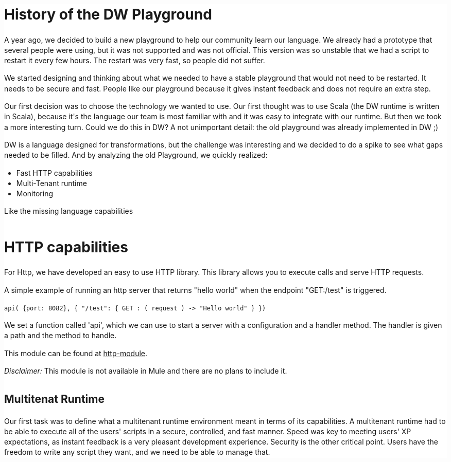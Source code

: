 # History of the DW Playground

A year ago, we decided to build a new playground to help our community learn our language. We already had a prototype that several people were using, but it was not supported and was not official. This version was so unstable that we had a script to restart it every few hours. The restart was very fast, so people did not suffer. 

We started designing and thinking about what we needed to have a stable playground that would not need to be restarted. It needs to be secure and fast. People like our playground because it gives instant feedback and does not require an extra step.

Our first decision was to choose the technology we wanted to use. Our first thought was to use Scala (the DW runtime is written in Scala), because it's the language our team is most familiar with and it was easy to integrate with our runtime. But then we took a more interesting turn. Could we do this in DW? A not unimportant detail: the old playground was already implemented in DW ;)

DW is a language designed for transformations, but the challenge was interesting and we decided to do a spike to see what gaps needed to be filled. And by analyzing the old Playground, we quickly realized:

- Fast HTTP capabilities
- Multi-Tenant runtime
- Monitoring

Like the missing language capabilities

# HTTP capabilities

For Http, we have developed an easy to use HTTP library. This library allows you to execute calls and serve HTTP requests. 

A simple example of running an http server that returns "hello world" when the endpoint "GET:/test"  is triggered. 

```
api( {port: 8082}, { "/test": { GET : ( request ) -> "Hello world" } })
```

We set a function called 'api', which we can use to start a server with a configuration and a handler method. The handler is given a path and the method to handle. 

This module can be found at [http-module](https://github.com/mulesoft/data-weave-io/tree/master/http-module). 

*Disclaimer:* This module is not available in Mule and there are no plans to include it.

## Multitenat Runtime

Our first task was to define what a multitenant runtime environment meant in terms of its capabilities. A multitenant runtime had to be able to execute all of the users' scripts in a secure, controlled, and fast manner. Speed was key to meeting users' XP expectations, as instant feedback is a very pleasant development experience. Security is the other critical point. Users have the freedom to write any script they want, and we need to be able to manage that.
